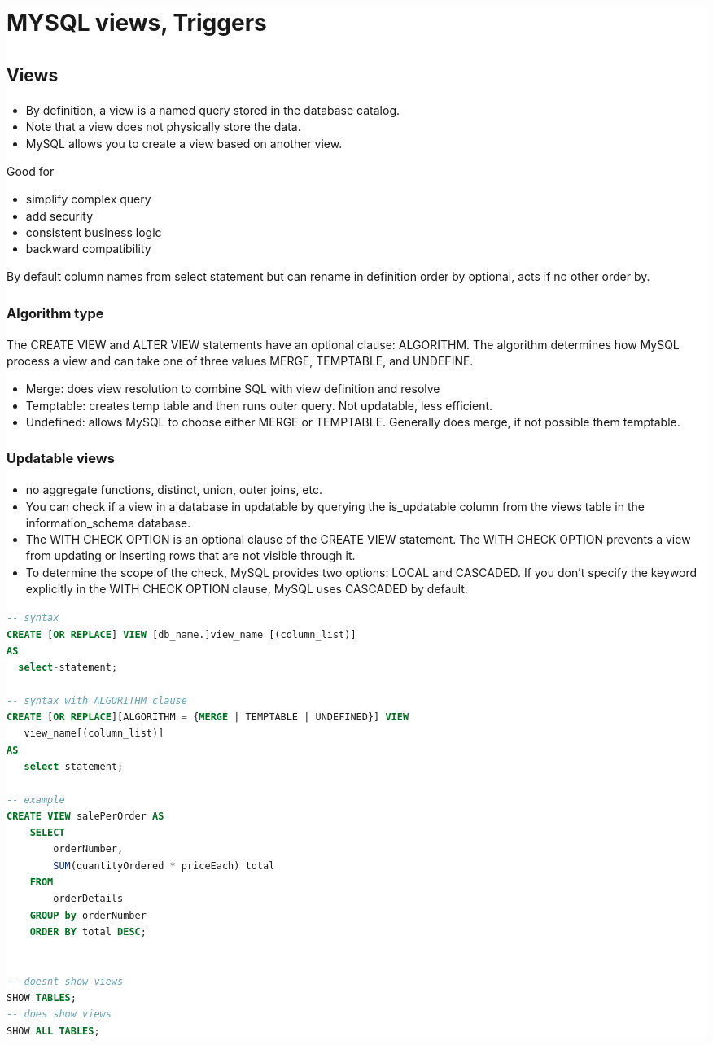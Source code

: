 # MYSQL views, Triggers

## Views

- By definition, a view is a named query stored in the database catalog.
- Note that a view does not physically store the data.
- MySQL allows you to create a view based on another view.

Good for

- simplify complex query
- add security
- consistent business logic
- backward compatibility

By default column names from select statement but can rename in definition
order by optional, acts if no other order by.

### Algorithm type

The CREATE VIEW and ALTER VIEW statements have an optional clause: ALGORITHM. The algorithm determines how MySQL process a view and can take one of three values MERGE, TEMPTABLE, and UNDEFINE.

- Merge: does view resolution to combine SQL with view definition and resolve
- Temptable: creates temp table and then runs outer query. Not updatable, less efficient.
- Undefined: allows MySQL to choose either MERGE or TEMPTABLE. Generally does merge, if not possible them temptable.

### Updatable views

- no aggregate functions, distinct, union, outer joins, etc.
- You can check if a view in a database in updatable by querying the is_updatable column from the views table in the information_schema database.
- The WITH CHECK OPTION is an optional clause of the CREATE VIEW statement. The WITH CHECK OPTION prevents a view from updating or inserting rows that are not visible through it.
- To determine the scope of the check, MySQL provides two options: LOCAL and CASCADED. If you don’t specify the keyword explicitly in the WITH CHECK OPTION clause, MySQL uses CASCADED by default.

```sql
-- syntax
CREATE [OR REPLACE] VIEW [db_name.]view_name [(column_list)]
AS
  select-statement;

-- syntax with ALGORITHM clause
CREATE [OR REPLACE][ALGORITHM = {MERGE | TEMPTABLE | UNDEFINED}] VIEW 
   view_name[(column_list)]
AS 
   select-statement;

-- example
CREATE VIEW salePerOrder AS
    SELECT 
        orderNumber, 
        SUM(quantityOrdered * priceEach) total
    FROM
        orderDetails
    GROUP by orderNumber
    ORDER BY total DESC;


-- doesnt show views
SHOW TABLES;
-- does show views
SHOW ALL TABLES;
```
